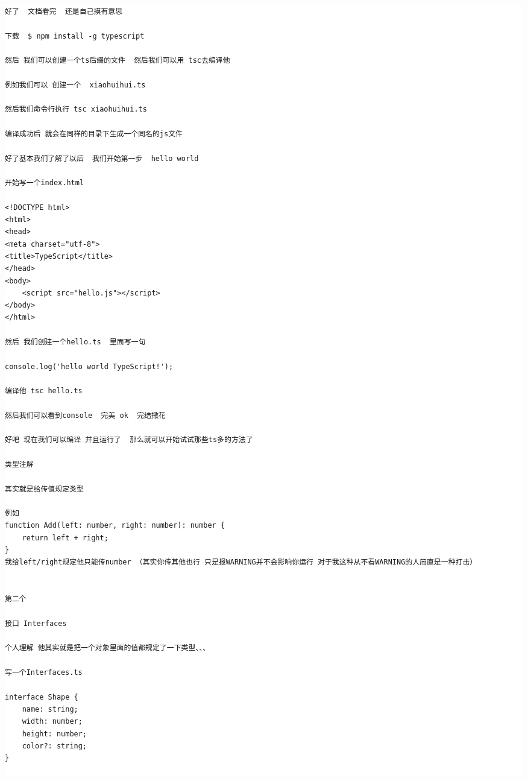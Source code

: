 ```
好了  文档看完  还是自己摸有意思

下载  $ npm install -g typescript

然后 我们可以创建一个ts后缀的文件  然后我们可以用 tsc去编译他

例如我们可以 创建一个  xiaohuihui.ts  

然后我们命令行执行 tsc xiaohuihui.ts  

编译成功后 就会在同样的目录下生成一个同名的js文件 

好了基本我们了解了以后  我们开始第一步  hello world

开始写一个index.html  

<!DOCTYPE html> 
<html> 
<head> 
<meta charset="utf-8"> 
<title>TypeScript</title>
</head> 
<body> 
    <script src="hello.js"></script>
</body> 
</html>

然后 我们创建一个hello.ts  里面写一句

console.log('hello world TypeScript!');

编译他 tsc hello.ts

然后我们可以看到console  完美 ok  完结撒花

好吧 现在我们可以编译 并且运行了  那么就可以开始试试那些ts多的方法了 

类型注解

其实就是给传值规定类型 

例如
function Add(left: number, right: number): number {
    return left + right;
}
我给left/right规定他只能传number （其实你传其他也行 只是报WARNING并不会影响你运行 对于我这种从不看WARNING的人简直是一种打击）


第二个

接口 Interfaces 

个人理解 他其实就是把一个对象里面的值都规定了一下类型、、、

写一个Interfaces.ts

interface Shape {
    name: string;
    width: number;
    height: number;
    color?: string;
}
 
```